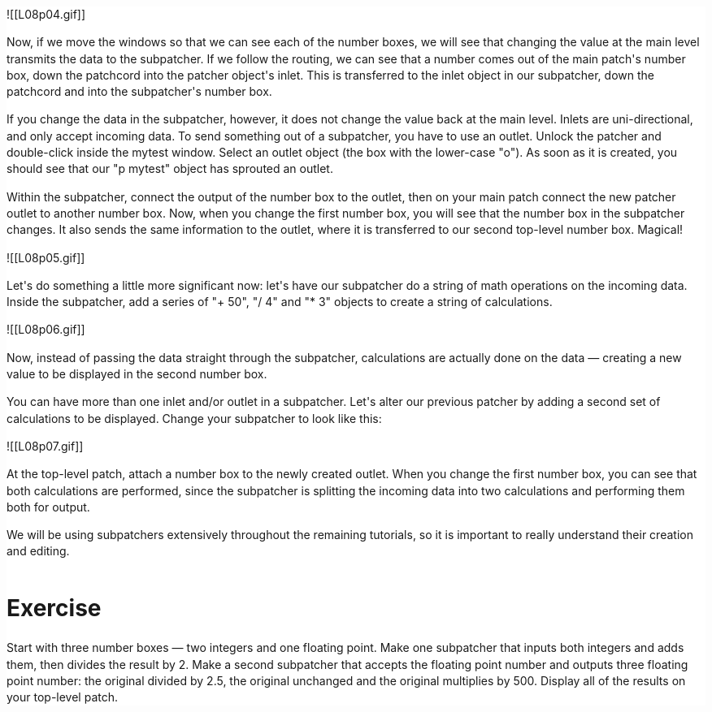 ![[L08p04.gif]]

Now, if we move the windows so that we can see each of the number boxes, we will see that changing the value at the main level transmits the data to the subpatcher. If we follow the routing, we can see that a number comes out of the main patch's number box, down the patchcord into the patcher object's inlet. This is transferred to the inlet object in our subpatcher, down the patchcord and into the subpatcher's number box.

If you change the data in the subpatcher, however, it does not change the value back at the main level. Inlets are uni-directional, and only accept incoming data. To send something out of a subpatcher, you have to use an outlet. Unlock the patcher and double-click inside the mytest window. Select an outlet object (the box with the lower-case "o"). As soon as it is created, you should see that our "p mytest" object has sprouted an outlet.

Within the subpatcher, connect the output of the number box to the outlet, then on your main patch connect the new patcher outlet to another number box. Now, when you change the first number box, you will see that the number box in the subpatcher changes. It also sends the same information to the outlet, where it is transferred to our second top-level number box. Magical!


![[L08p05.gif]]


Let's do something a little more significant now: let's have our subpatcher do a string of math operations on the incoming data. Inside the subpatcher, add a series of "+ 50", "/ 4" and "* 3" objects to create a string of calculations.


![[L08p06.gif]]


Now, instead of passing the data straight through the subpatcher, calculations are actually done on the data — creating a new value to be displayed in the second number box.

You can have more than one inlet and/or outlet in a subpatcher. Let's alter our previous patcher by adding a second set of calculations to be displayed. Change your subpatcher to look like this:


![[L08p07.gif]]


At the top-level patch, attach a number box to the newly created outlet. When you change the first number box, you can see that both calculations are performed, since the subpatcher is splitting the incoming data into two calculations and performing them both for output.

We will be using subpatchers extensively throughout the remaining tutorials, so it is important to really understand their creation and editing.

# Exercise

Start with three number boxes — two integers and one floating point. Make one subpatcher that inputs both integers and adds them, then divides the result by 2. Make a second subpatcher that accepts the floating point number and outputs three floating point number: the original divided by 2.5, the original unchanged and the original multiplies by 500. Display all of the results on your top-level patch.
